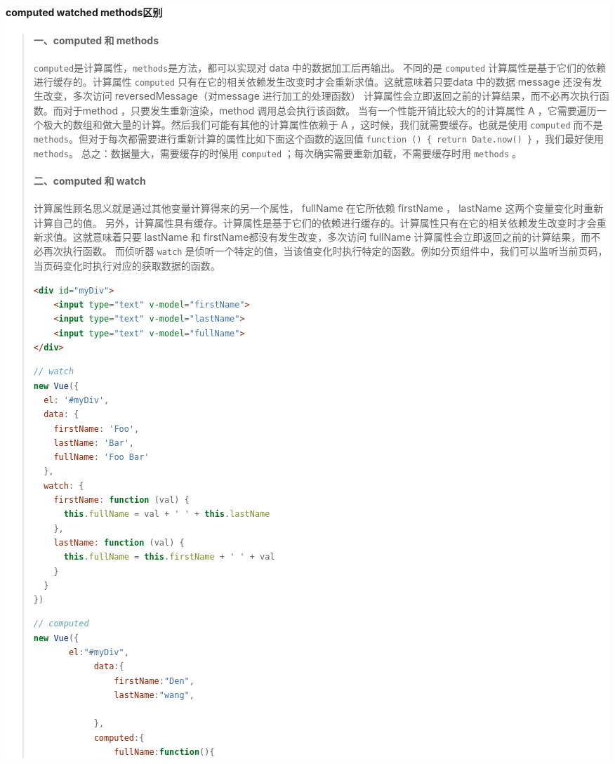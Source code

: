 ####  computed watched methods区别  

> #### 一、computed 和 methods
>
> `computed`是计算属性，`methods`是方法，都可以实现对 data 中的数据加工后再输出。
>  不同的是 `computed` 计算属性是基于它们的依赖进行缓存的。计算属性 `computed` 只有在它的相关依赖发生改变时才会重新求值。这就意味着只要data 中的数据 message 还没有发生改变，多次访问 reversedMessage（对message 进行加工的处理函数） 计算属性会立即返回之前的计算结果，而不必再次执行函数。而对于method ，只要发生重新渲染，method 调用总会执行该函数。
>  当有一个性能开销比较大的的计算属性 A ，它需要遍历一个极大的数组和做大量的计算。然后我们可能有其他的计算属性依赖于 A ，这时候，我们就需要缓存。也就是使用 `computed` 而不是 `methods`。但对于每次都需要进行重新计算的属性比如下面这个函数的返回值 `function () { return Date.now() }` ，我们最好使用  `methods`。
>  总之：数据量大，需要缓存的时候用 `computed` ；每次确实需要重新加载，不需要缓存时用 `methods` 。
>
> #### 二、computed 和 watch
>
> 计算属性顾名思义就是通过其他变量计算得来的另一个属性， fullName 在它所依赖 firstName ， lastName 这两个变量变化时重新计算自己的值。
>  另外，计算属性具有缓存。计算属性是基于它们的依赖进行缓存的。计算属性只有在它的相关依赖发生改变时才会重新求值。这就意味着只要 lastName 和 firstName都没有发生改变，多次访问 fullName 计算属性会立即返回之前的计算结果，而不必再次执行函数。
>  而侦听器 `watch` 是侦听一个特定的值，当该值变化时执行特定的函数。例如分页组件中，我们可以监听当前页码，当页码变化时执行对应的获取数据的函数。
>
> 
>
> ```html
> <div id="myDiv">
>     <input type="text" v-model="firstName">
>     <input type="text" v-model="lastName">
>     <input type="text" v-model="fullName">
> </div>
> ```
>
> 
>
> ```js
> // watch
> new Vue({
>   el: '#myDiv',
>   data: {
>     firstName: 'Foo',
>     lastName: 'Bar',
>     fullName: 'Foo Bar'
>   },
>   watch: {
>     firstName: function (val) {
>       this.fullName = val + ' ' + this.lastName
>     },
>     lastName: function (val) {
>       this.fullName = this.firstName + ' ' + val
>     }
>   }
> })
> ```
>
> 
>
> ```js
> // computed
> new Vue({
>        el:"#myDiv",
>             data:{
>                 firstName:"Den",
>                 lastName:"wang",
> 
>             },
>             computed:{
>                 fullName:function(){
